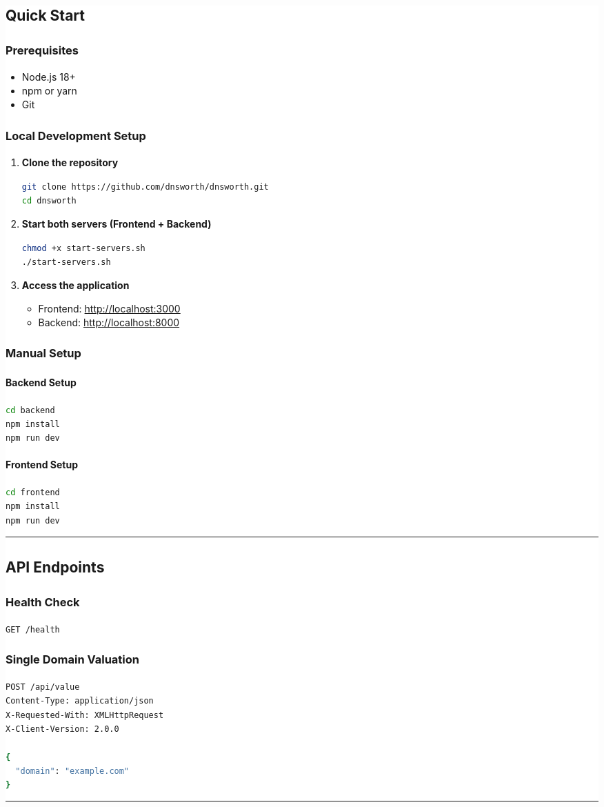 ## **Quick Start**

### **Prerequisites**
- Node.js 18+ 
- npm or yarn
- Git

### **Local Development Setup**

1. **Clone the repository**
   ```bash
   git clone https://github.com/dnsworth/dnsworth.git
   cd dnsworth
   ```

2. **Start both servers (Frontend + Backend)**
   ```bash
   chmod +x start-servers.sh
   ./start-servers.sh
   ```

3. **Access the application**
   - Frontend: [http://localhost:3000](http://localhost:3000)
   - Backend: [http://localhost:8000](http://localhost:8000)

### **Manual Setup**

#### **Backend Setup**
```bash
cd backend
npm install
npm run dev
```

#### **Frontend Setup**
```bash
cd frontend
npm install
npm run dev
```

---

## **API Endpoints**

### **Health Check**
```bash
GET /health
```

### **Single Domain Valuation**
```bash
POST /api/value
Content-Type: application/json
X-Requested-With: XMLHttpRequest
X-Client-Version: 2.0.0

{
  "domain": "example.com"
}
```

---